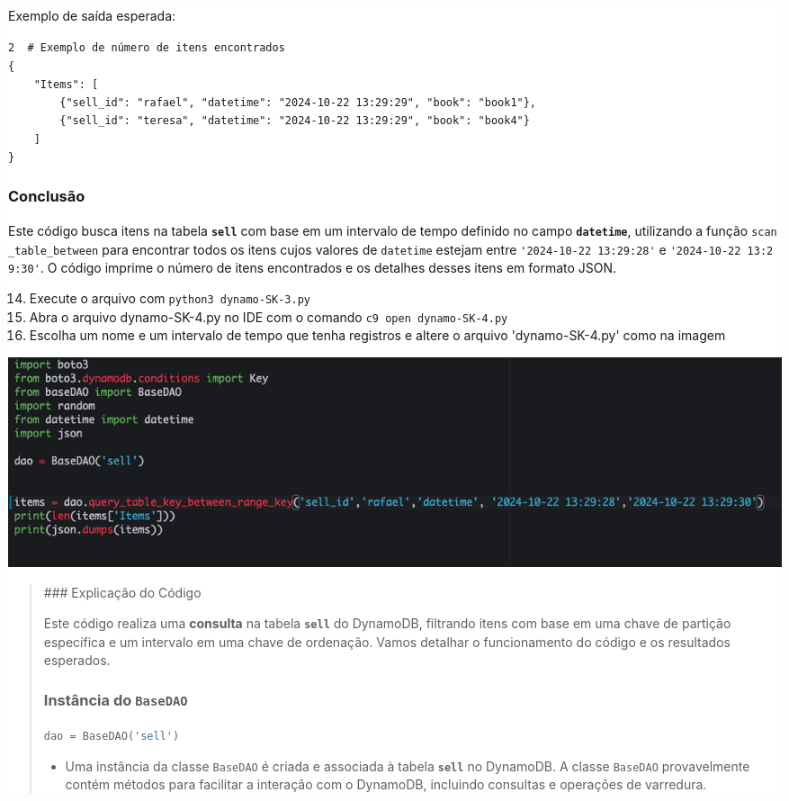 Exemplo de saída esperada:
```
2  # Exemplo de número de itens encontrados
{
    "Items": [
        {"sell_id": "rafael", "datetime": "2024-10-22 13:29:29", "book": "book1"},
        {"sell_id": "teresa", "datetime": "2024-10-22 13:29:29", "book": "book4"}
    ]
}
```

### Conclusão

Este código busca itens na tabela **`sell`** com base em um intervalo de tempo definido no campo **`datetime`**, utilizando a função `scan_table_between` para encontrar todos os itens cujos valores de `datetime` estejam entre `'2024-10-22 13:29:28'` e `'2024-10-22 13:29:30'`. O código imprime o número de itens encontrados e os detalhes desses itens em formato JSON.
</blockquote>


14.  Execute o arquivo com `python3 dynamo-SK-3.py`
15.  Abra o arquivo dynamo-SK-4.py no IDE com o comando `c9 open dynamo-SK-4.py`
16.  Escolha um nome e um intervalo de tempo que tenha registros e altere o arquivo 'dynamo-SK-4.py' como na imagem

![img/rangekey06.png](img/rangekey06.png)

<blockquote>
### Explicação do Código

Este código realiza uma **consulta** na tabela **`sell`** do DynamoDB, filtrando itens com base em uma chave de partição específica e um intervalo em uma chave de ordenação. Vamos detalhar o funcionamento do código e os resultados esperados.

### Instância do `BaseDAO`
```python
dao = BaseDAO('sell')
```
- Uma instância da classe `BaseDAO` é criada e associada à tabela **`sell`** no DynamoDB. A classe `BaseDAO` provavelmente contém métodos para facilitar a interação com o DynamoDB, incluindo consultas e operações de varredura.
